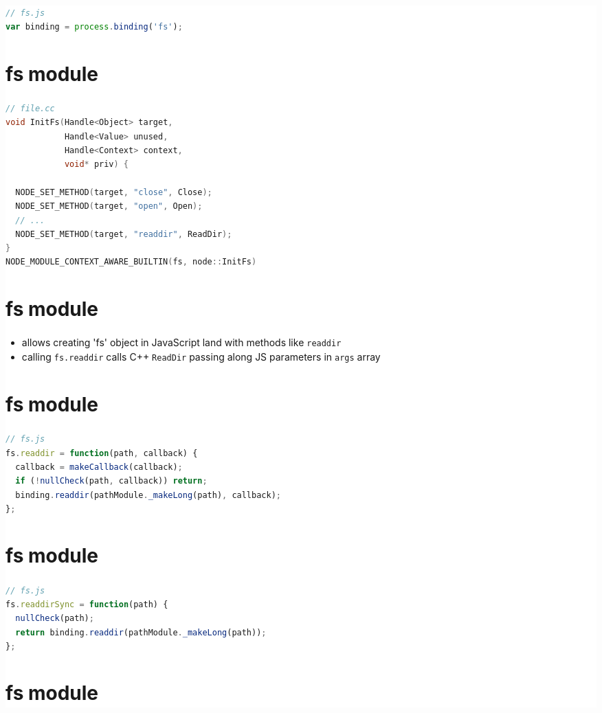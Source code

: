 ```js
// fs.js
var binding = process.binding('fs');
```

# fs module

```cpp
// file.cc
void InitFs(Handle<Object> target,
            Handle<Value> unused,
            Handle<Context> context,
            void* priv) {

  NODE_SET_METHOD(target, "close", Close);
  NODE_SET_METHOD(target, "open", Open);
  // ...
  NODE_SET_METHOD(target, "readdir", ReadDir);
}
NODE_MODULE_CONTEXT_AWARE_BUILTIN(fs, node::InitFs)
```

# fs module

- allows creating 'fs' object in JavaScript land with methods like `readdir`
- calling `fs.readdir` calls C++ `ReadDir` passing along JS parameters in `args` array

# fs module

```js
// fs.js
fs.readdir = function(path, callback) {
  callback = makeCallback(callback);
  if (!nullCheck(path, callback)) return;
  binding.readdir(pathModule._makeLong(path), callback);
};
```

# fs module

```js
// fs.js
fs.readdirSync = function(path) {
  nullCheck(path);
  return binding.readdir(pathModule._makeLong(path));
};
```

# fs module
